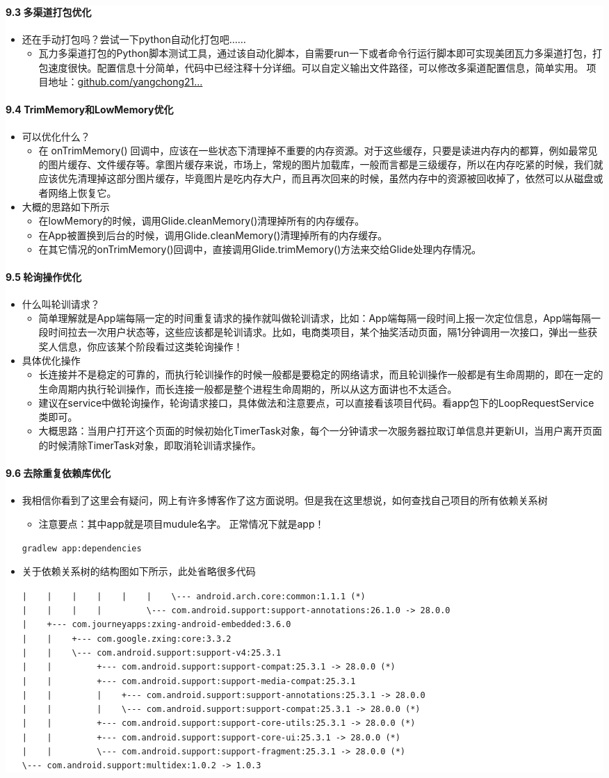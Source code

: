 #### 9.3 多渠道打包优化

- 还在手动打包吗？尝试一下python自动化打包吧…… 
  - 瓦力多渠道打包的Python脚本测试工具，通过该自动化脚本，自需要run一下或者命令行运行脚本即可实现美团瓦力多渠道打包，打包速度很快。配置信息十分简单，代码中已经注释十分详细。可以自定义输出文件路径，可以修改多渠道配置信息，简单实用。 项目地址：[github.com/yangchong21…](https://link.juejin.im?target=https%3A%2F%2Fgithub.com%2Fyangchong211%2FYCWalleHelper)

#### 9.4 TrimMemory和LowMemory优化

- 可以优化什么？ 
  - 在 onTrimMemory() 回调中，应该在一些状态下清理掉不重要的内存资源。对于这些缓存，只要是读进内存内的都算，例如最常见的图片缓存、文件缓存等。拿图片缓存来说，市场上，常规的图片加载库，一般而言都是三级缓存，所以在内存吃紧的时候，我们就应该优先清理掉这部分图片缓存，毕竟图片是吃内存大户，而且再次回来的时候，虽然内存中的资源被回收掉了，依然可以从磁盘或者网络上恢复它。
- 大概的思路如下所示 
  - 在lowMemory的时候，调用Glide.cleanMemory()清理掉所有的内存缓存。
  - 在App被置换到后台的时候，调用Glide.cleanMemory()清理掉所有的内存缓存。
  - 在其它情况的onTrimMemory()回调中，直接调用Glide.trimMemory()方法来交给Glide处理内存情况。

#### 9.5 轮询操作优化

- 什么叫轮训请求？ 
  - 简单理解就是App端每隔一定的时间重复请求的操作就叫做轮训请求，比如：App端每隔一段时间上报一次定位信息，App端每隔一段时间拉去一次用户状态等，这些应该都是轮训请求。比如，电商类项目，某个抽奖活动页面，隔1分钟调用一次接口，弹出一些获奖人信息，你应该某个阶段看过这类轮询操作！
- 具体优化操作 
  - 长连接并不是稳定的可靠的，而执行轮训操作的时候一般都是要稳定的网络请求，而且轮训操作一般都是有生命周期的，即在一定的生命周期内执行轮训操作，而长连接一般都是整个进程生命周期的，所以从这方面讲也不太适合。
  - 建议在service中做轮询操作，轮询请求接口，具体做法和注意要点，可以直接看该项目代码。看app包下的LoopRequestService类即可。
  - 大概思路：当用户打开这个页面的时候初始化TimerTask对象，每个一分钟请求一次服务器拉取订单信息并更新UI，当用户离开页面的时候清除TimerTask对象，即取消轮训请求操作。

#### 9.6 去除重复依赖库优化

- 我相信你看到了这里会有疑问，网上有许多博客作了这方面说明。但是我在这里想说，如何查找自己项目的所有依赖关系树 

  - 注意要点：其中app就是项目mudule名字。 正常情况下就是app！

  ```properties
  gradlew app:dependencies
  ```
  
- 关于依赖关系树的结构图如下所示，此处省略很多代码

  ```properties
  |    |    |    |    |    |    \--- android.arch.core:common:1.1.1 (*)
  |    |    |    |         \--- com.android.support:support-annotations:26.1.0 -> 28.0.0
  |    +--- com.journeyapps:zxing-android-embedded:3.6.0
  |    |    +--- com.google.zxing:core:3.3.2
  |    |    \--- com.android.support:support-v4:25.3.1
  |    |         +--- com.android.support:support-compat:25.3.1 -> 28.0.0 (*)
  |    |         +--- com.android.support:support-media-compat:25.3.1
  |    |         |    +--- com.android.support:support-annotations:25.3.1 -> 28.0.0
  |    |         |    \--- com.android.support:support-compat:25.3.1 -> 28.0.0 (*)
  |    |         +--- com.android.support:support-core-utils:25.3.1 -> 28.0.0 (*)
  |    |         +--- com.android.support:support-core-ui:25.3.1 -> 28.0.0 (*)
  |    |         \--- com.android.support:support-fragment:25.3.1 -> 28.0.0 (*)
  \--- com.android.support:multidex:1.0.2 -> 1.0.3
  ```
  